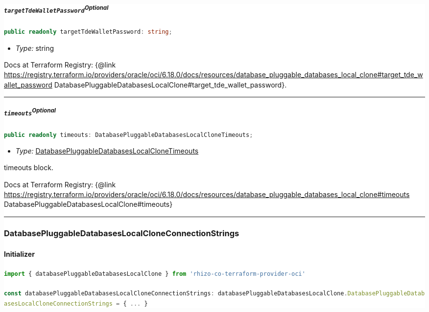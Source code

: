 
##### `targetTdeWalletPassword`<sup>Optional</sup> <a name="targetTdeWalletPassword" id="rhizo-co-terraform-provider-oci.databasePluggableDatabasesLocalClone.DatabasePluggableDatabasesLocalCloneConfig.property.targetTdeWalletPassword"></a>

```typescript
public readonly targetTdeWalletPassword: string;
```

- *Type:* string

Docs at Terraform Registry: {@link https://registry.terraform.io/providers/oracle/oci/6.18.0/docs/resources/database_pluggable_databases_local_clone#target_tde_wallet_password DatabasePluggableDatabasesLocalClone#target_tde_wallet_password}.

---

##### `timeouts`<sup>Optional</sup> <a name="timeouts" id="rhizo-co-terraform-provider-oci.databasePluggableDatabasesLocalClone.DatabasePluggableDatabasesLocalCloneConfig.property.timeouts"></a>

```typescript
public readonly timeouts: DatabasePluggableDatabasesLocalCloneTimeouts;
```

- *Type:* <a href="#rhizo-co-terraform-provider-oci.databasePluggableDatabasesLocalClone.DatabasePluggableDatabasesLocalCloneTimeouts">DatabasePluggableDatabasesLocalCloneTimeouts</a>

timeouts block.

Docs at Terraform Registry: {@link https://registry.terraform.io/providers/oracle/oci/6.18.0/docs/resources/database_pluggable_databases_local_clone#timeouts DatabasePluggableDatabasesLocalClone#timeouts}

---

### DatabasePluggableDatabasesLocalCloneConnectionStrings <a name="DatabasePluggableDatabasesLocalCloneConnectionStrings" id="rhizo-co-terraform-provider-oci.databasePluggableDatabasesLocalClone.DatabasePluggableDatabasesLocalCloneConnectionStrings"></a>

#### Initializer <a name="Initializer" id="rhizo-co-terraform-provider-oci.databasePluggableDatabasesLocalClone.DatabasePluggableDatabasesLocalCloneConnectionStrings.Initializer"></a>

```typescript
import { databasePluggableDatabasesLocalClone } from 'rhizo-co-terraform-provider-oci'

const databasePluggableDatabasesLocalCloneConnectionStrings: databasePluggableDatabasesLocalClone.DatabasePluggableDatabasesLocalCloneConnectionStrings = { ... }
```

